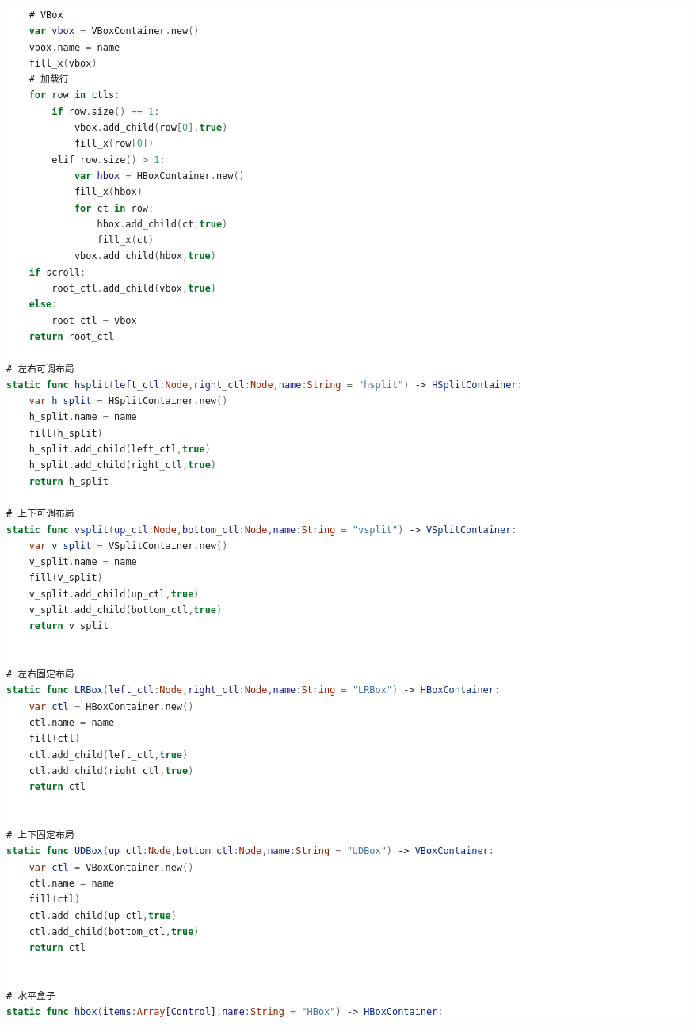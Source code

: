 ```swift
	# VBox
	var vbox = VBoxContainer.new()
	vbox.name = name
	fill_x(vbox)
	# 加载行
	for row in ctls:
		if row.size() == 1:
			vbox.add_child(row[0],true)
			fill_x(row[0])
		elif row.size() > 1:
			var hbox = HBoxContainer.new()
			fill_x(hbox)
			for ct in row:
				hbox.add_child(ct,true)
				fill_x(ct)
			vbox.add_child(hbox,true)
	if scroll:
		root_ctl.add_child(vbox,true)
	else:
		root_ctl = vbox
	return root_ctl

# 左右可调布局
static func hsplit(left_ctl:Node,right_ctl:Node,name:String = "hsplit") -> HSplitContainer:
	var h_split = HSplitContainer.new()
	h_split.name = name
	fill(h_split)
	h_split.add_child(left_ctl,true)
	h_split.add_child(right_ctl,true)
	return h_split

# 上下可调布局
static func vsplit(up_ctl:Node,bottom_ctl:Node,name:String = "vsplit") -> VSplitContainer:
	var v_split = VSplitContainer.new()
	v_split.name = name
	fill(v_split)
	v_split.add_child(up_ctl,true)
	v_split.add_child(bottom_ctl,true)
	return v_split


# 左右固定布局
static func LRBox(left_ctl:Node,right_ctl:Node,name:String = "LRBox") -> HBoxContainer:
	var ctl = HBoxContainer.new()
	ctl.name = name
	fill(ctl)
	ctl.add_child(left_ctl,true)
	ctl.add_child(right_ctl,true)
	return ctl


# 上下固定布局
static func UDBox(up_ctl:Node,bottom_ctl:Node,name:String = "UDBox") -> VBoxContainer:
	var ctl = VBoxContainer.new()
	ctl.name = name
	fill(ctl)
	ctl.add_child(up_ctl,true)
	ctl.add_child(bottom_ctl,true)
	return ctl


# 水平盒子
static func hbox(items:Array[Control],name:String = "HBox") -> HBoxContainer:
```